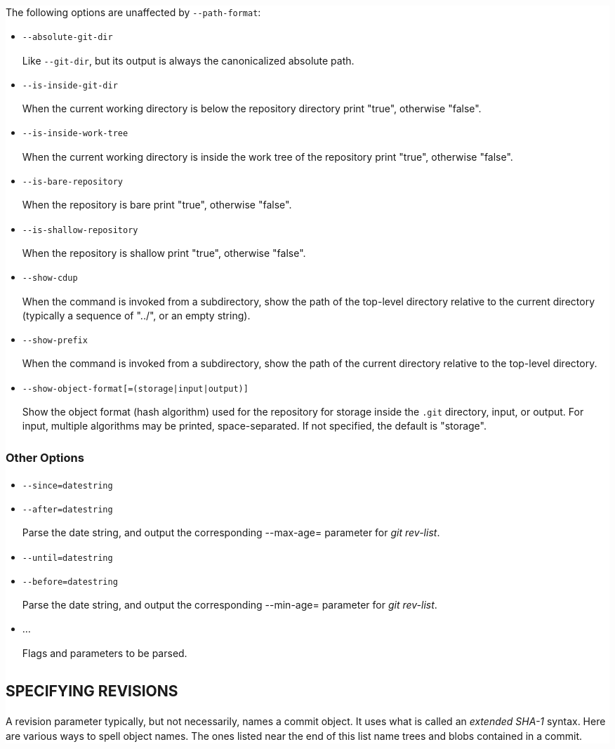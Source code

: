 The following options are unaffected by `--path-format`:

- `--absolute-git-dir`

  Like `--git-dir`, but its output is always the canonicalized absolute path.

- `--is-inside-git-dir`

  When the current working directory is below the repository directory print "true", otherwise "false".

- `--is-inside-work-tree`

  When the current working directory is inside the work tree of the repository print "true", otherwise "false".

- `--is-bare-repository`

  When the repository is bare print "true", otherwise "false".

- `--is-shallow-repository`

  When the repository is shallow print "true", otherwise "false".

- `--show-cdup`

  When the command is invoked from a subdirectory, show the path of the top-level directory relative to the current directory (typically a sequence of "../", or an empty string).

- `--show-prefix`

  When the command is invoked from a subdirectory, show the path of the current directory relative to the top-level directory.

- `--show-object-format[=(storage|input|output)]`

  Show the object format (hash algorithm) used for the repository for storage inside the `.git` directory, input, or output. For input, multiple algorithms may be printed, space-separated. If not specified, the default is "storage".

### Other Options

- `--since=datestring`

- `--after=datestring`

  Parse the date string, and output the corresponding --max-age= parameter for *git rev-list*.

- `--until=datestring`

- `--before=datestring`

  Parse the date string, and output the corresponding --min-age= parameter for *git rev-list*.

- <args>…

  Flags and parameters to be parsed.

## SPECIFYING REVISIONS

A revision parameter *<rev>* typically, but not necessarily, names a commit object. It uses what is called an *extended SHA-1* syntax. Here are various ways to spell object names. The ones listed near the end of this list name trees and blobs contained in a commit.
